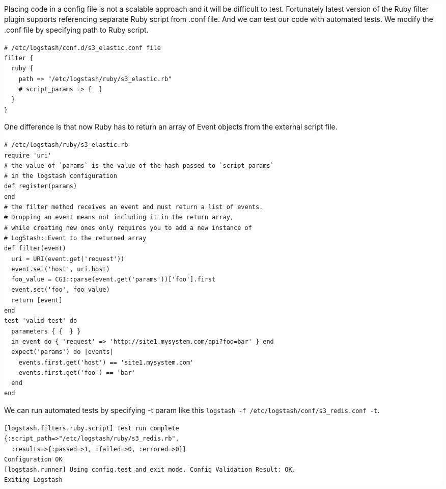 Placing code in a config file is not a scalable approach and it will be difficult to test.  Fortunately latest version of the Ruby filter plugin supports referencing separate Ruby script from .conf file.  And we can test our code with automated tests.  We modify the .conf file by specifying path to Ruby script.  

```
# /etc/logstash/conf.d/s3_elastic.conf file
filter {
  ruby {
    path => "/etc/logstash/ruby/s3_elastic.rb"
    # script_params => {  }
  }
}
```

One difference is that now Ruby has to return an array of Event objects from the external script file.  

```
# /etc/logstash/ruby/s3_elastic.rb
require 'uri'
# the value of `params` is the value of the hash passed to `script_params`
# in the logstash configuration
def register(params)
end
# the filter method receives an event and must return a list of events.
# Dropping an event means not including it in the return array,
# while creating new ones only requires you to add a new instance of
# LogStash::Event to the returned array
def filter(event)
  uri = URI(event.get('request'))
  event.set('host', uri.host)
  foo_value = CGI::parse(event.get('params'))['foo'].first
  event.set('foo', foo_value)
  return [event]
end
test 'valid test' do
  parameters { {  } }
  in_event do { 'request' => 'http://site1.mysystem.com/api?foo=bar' } end
  expect('params') do |events|
    events.first.get('host') == 'site1.mysystem.com'
    events.first.get('foo') == 'bar'
  end
end
```

We can run automated tests by specifying -t param like this `logstash -f /etc/logstash/conf/s3_redis.conf -t`.

```
[logstash.filters.ruby.script] Test run complete
{:script_path=>"/etc/logstash/ruby/s3_redis.rb",
  :results=>{:passed=>1, :failed=>0, :errored=>0}}
Configuration OK
[logstash.runner] Using config.test_and_exit mode. Config Validation Result: OK.
Exiting Logstash
```
